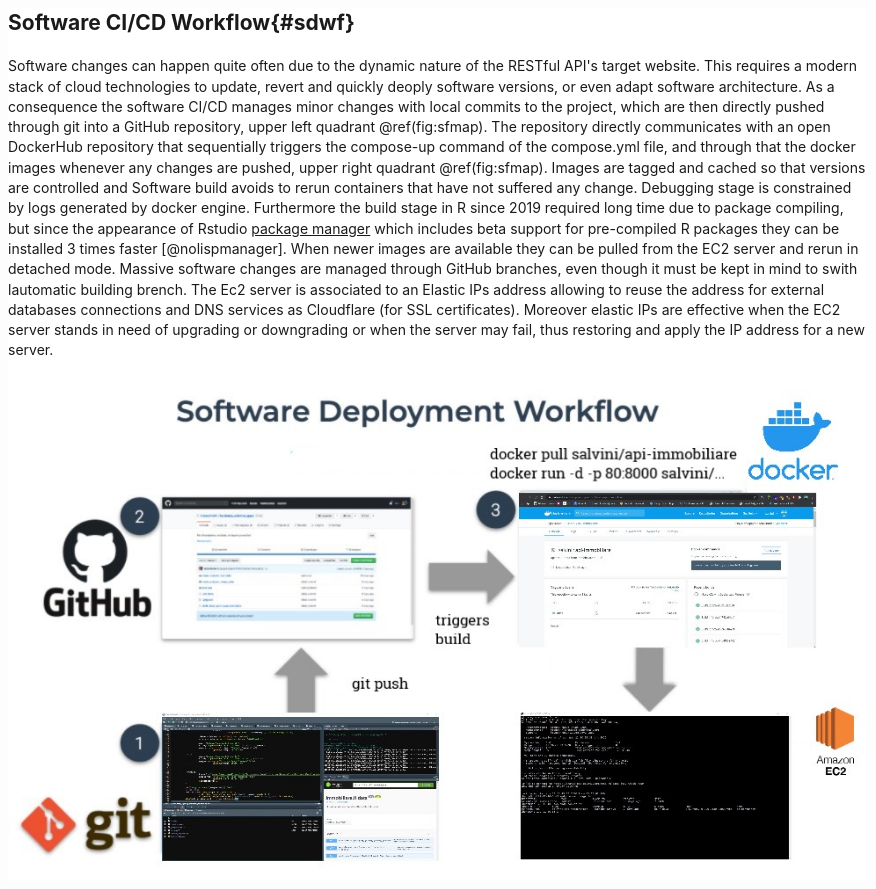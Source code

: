 




## Software CI/CD Workflow{#sdwf}

Software changes can happen quite often due to the dynamic nature of the RESTful API's target website. This requires a modern stack of cloud technologies to update, revert and quickly deoply software versions, or even adapt software architecture. As a consequence the software CI/CD manages minor changes with local commits to the project, which are then directly pushed through git into a GitHub repository, upper left quadrant \@ref(fig:sfmap). The repository directly communicates with an open DockerHub repository that sequentially triggers the compose-up command of the compose.yml file, and through that the docker images whenever any changes are pushed, upper right quadrant \@ref(fig:sfmap). Images are tagged and cached so that versions are controlled and Software build avoids to rerun containers that have not suffered any change. Debugging stage is constrained by logs generated by docker engine. Furthermore the build stage in R since 2019 required long time due to package compiling, but since the appearance of Rstudio [package manager](https://packagemanager.rstudio.com/client/#/) which includes beta support for pre-compiled R packages they can be installed 3 times faster [@nolispmanager].
When newer images are available they can be pulled from the EC2 server and rerun in detached mode. Massive software changes are managed through GitHub branches, even though it must be kept in mind to swith lautomatic building brench. The Ec2 server is associated to an Elastic IPs address allowing to reuse the address for external databases connections and DNS services as Cloudflare (for SSL certificates). Moreover elastic IPs are effective when the EC2 server stands in need of upgrading or downgrading or when the server may fail, thus restoring and apply the IP address for a new server. 


![(#fig:sfmap)Software development CI/CD workflow, author's source](images/SoftwareDevWF.jpg)
